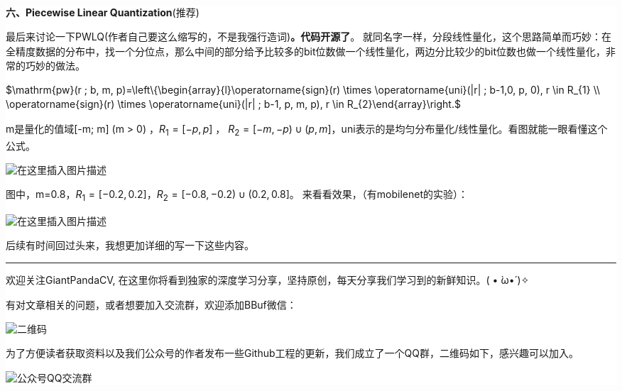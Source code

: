 

**六、Piecewise Linear Quantization**(推荐)

最后来讨论一下PWLQ(作者自己要这么缩写的，不是我强行造词)**。代码开源了**。
就同名字一样，分段线性量化，这个思路简单而巧妙：在全精度数据的分布中，找一个分位点，那么中间的部分给予比较多的bit位数做一个线性量化，两边分比较少的bit位数也做一个线性量化，非常的巧妙的做法。


$\mathrm{pw}(r ; b, m, p)=\left\{\begin{array}{l}\operatorname{sign}(r) \times \operatorname{uni}(|r| ; b-1,0, p, 0), r \in R_{1} \\ \operatorname{sign}(r) \times \operatorname{uni}(|r| ; b-1, p, m, p), r \in R_{2}\end{array}\right.$

m是量化的值域[-m; m] (m > 0) ，$R_{1}=[-p, p]$  ， $R_{2}=[-m,-p) \cup(p, m]$，uni表示的是均匀分布量化/线性量化。看图就能一眼看懂这个公式。

![在这里插入图片描述](https://img-blog.csdnimg.cn/20210206153215320.png?x-oss-process=image/watermark,type_ZmFuZ3poZW5naGVpdGk,shadow_10,text_aHR0cHM6Ly9ibG9nLmNzZG4ubmV0L3dlaXhpbl80NDcyODk1OA==,size_16,color_FFFFFF,t_70)

图中，m=0.8，$R_{1}=[-0.2, 0.2]$，$R_{2}=[-0.8,-0.2) \cup(0.2, 0.8]$。
来看看效果，（有mobilenet的实验）：

![在这里插入图片描述](https://img-blog.csdnimg.cn/20210206153639773.png?x-oss-process=image/watermark,type_ZmFuZ3poZW5naGVpdGk,shadow_10,text_aHR0cHM6Ly9ibG9nLmNzZG4ubmV0L3dlaXhpbl80NDcyODk1OA==,size_16,color_FFFFFF,t_70)

后续有时间回过头来，我想更加详细的写一下这些内容。

-----------------------------------------------------------------------------------------------
欢迎关注GiantPandaCV, 在这里你将看到独家的深度学习分享，坚持原创，每天分享我们学习到的新鲜知识。( • ̀ω•́ )✧

有对文章相关的问题，或者想要加入交流群，欢迎添加BBuf微信：

![二维码](https://img-blog.csdnimg.cn/20200110234905879.png?x-oss-process=image/watermark,type_ZmFuZ3poZW5naGVpdGk,shadow_10,text_aHR0cHM6Ly9ibG9nLmNzZG4ubmV0L2p1c3Rfc29ydA==,size_16,color_FFFFFF,t_70)

为了方便读者获取资料以及我们公众号的作者发布一些Github工程的更新，我们成立了一个QQ群，二维码如下，感兴趣可以加入。

![公众号QQ交流群](https://img-blog.csdnimg.cn/20200517190745584.png#pic_center)